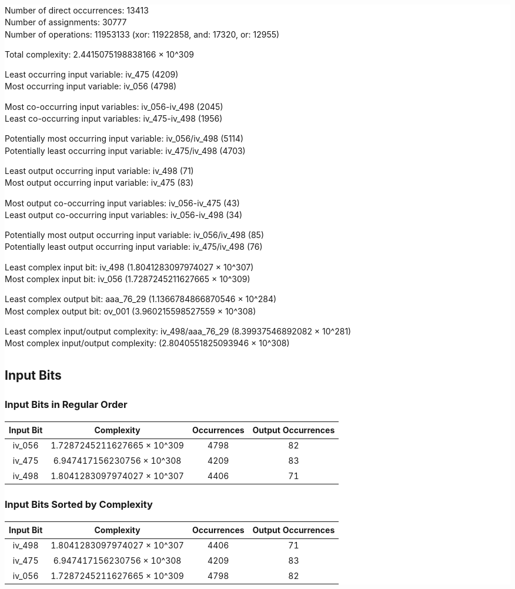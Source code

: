 Number of direct occurrences: 13413  
Number of assignments: 30777  
Number of operations: 11953133
(xor: 11922858,
and: 17320,
or: 12955)

Total complexity: 2.4415075198838166 × 10^309

Least occurring input variable: iv_475 (4209)  
Most occurring input variable: iv_056 (4798)

Most co-occurring input variables: iv_056-iv_498 (2045)  
Least co-occurring input variables: iv_475-iv_498 (1956)

Potentially most occurring input variable: iv_056/iv_498 (5114)  
Potentially least occurring input variable: iv_475/iv_498 (4703)

Least output occurring input variable: iv_498 (71)  
Most output occurring input variable: iv_475 (83)

Most output co-occurring input variables: iv_056-iv_475 (43)  
Least output co-occurring input variables: iv_056-iv_498 (34)

Potentially most output occurring input variable: iv_056/iv_498 (85)  
Potentially least output occurring input variable: iv_475/iv_498 (76)

Least complex input bit: iv_498 (1.8041283097974027 × 10^307)  
Most complex input bit: iv_056 (1.7287245211627665 × 10^309)

Least complex output bit: aaa_76_29 (1.1366784866870546 × 10^284)  
Most complex output bit: ov_001 (3.960215598527559 × 10^308)

Least complex input/output complexity: iv_498/aaa_76_29 (8.39937546892082 × 10^281)  
Most complex input/output complexity:  (2.8040551825093946 × 10^308)

## Input Bits

### Input Bits in Regular Order

| Input Bit | Complexity | Occurrences | Output Occurrences |
|:---------:|:----------:|:-----------:|:------------------:|
| iv_056 | 1.7287245211627665 × 10^309 | 4798 | 82 |
| iv_475 | 6.947417156230756 × 10^308 | 4209 | 83 |
| iv_498 | 1.8041283097974027 × 10^307 | 4406 | 71 |

### Input Bits Sorted by Complexity

| Input Bit | Complexity | Occurrences | Output Occurrences |
|:---------:|:----------:|:-----------:|:------------------:|
| iv_498 | 1.8041283097974027 × 10^307 | 4406 | 71 |
| iv_475 | 6.947417156230756 × 10^308 | 4209 | 83 |
| iv_056 | 1.7287245211627665 × 10^309 | 4798 | 82 |
